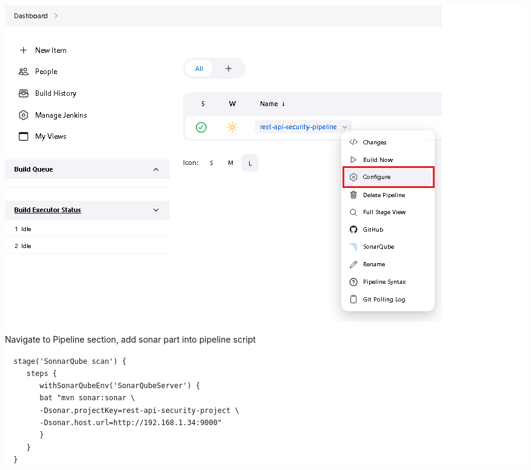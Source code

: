 ![](media/122.png)

Navigate to Pipeline section, add sonar part into pipeline script

      stage('SonnarQube scan') {
         steps {
            withSonarQubeEnv('SonarQubeServer') {
            bat "mvn sonar:sonar \
            -Dsonar.projectKey=rest-api-security-project \
            -Dsonar.host.url=http://192.168.1.34:9000"
            }
         }
      }
